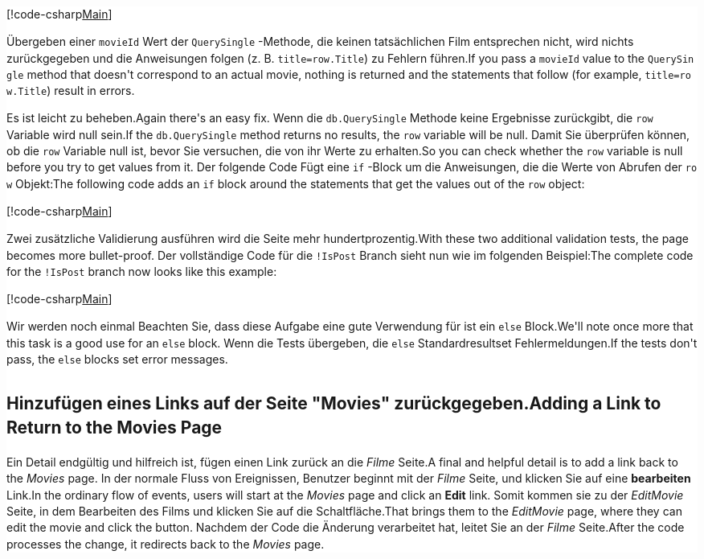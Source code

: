 [!code-csharp[Main](updating-data/samples/sample16.cs)]

<span data-ttu-id="9e0d2-305">Übergeben einer `movieId` Wert der `QuerySingle` -Methode, die keinen tatsächlichen Film entsprechen nicht, wird nichts zurückgegeben und die Anweisungen folgen (z. B. `title=row.Title`) zu Fehlern führen.</span><span class="sxs-lookup"><span data-stu-id="9e0d2-305">If you pass a `movieId` value to the `QuerySingle` method that doesn't correspond to an actual movie, nothing is returned and the statements that follow (for example, `title=row.Title`) result in errors.</span></span>

<span data-ttu-id="9e0d2-306">Es ist leicht zu beheben.</span><span class="sxs-lookup"><span data-stu-id="9e0d2-306">Again there's an easy fix.</span></span> <span data-ttu-id="9e0d2-307">Wenn die `db.QuerySingle` Methode keine Ergebnisse zurückgibt, die `row` Variable wird null sein.</span><span class="sxs-lookup"><span data-stu-id="9e0d2-307">If the `db.QuerySingle` method returns no results, the `row` variable will be null.</span></span> <span data-ttu-id="9e0d2-308">Damit Sie überprüfen können, ob die `row` Variable null ist, bevor Sie versuchen, die von ihr Werte zu erhalten.</span><span class="sxs-lookup"><span data-stu-id="9e0d2-308">So you can check whether the `row` variable is null before you try to get values from it.</span></span> <span data-ttu-id="9e0d2-309">Der folgende Code Fügt eine `if` -Block um die Anweisungen, die die Werte von Abrufen der `row` Objekt:</span><span class="sxs-lookup"><span data-stu-id="9e0d2-309">The following code adds an `if` block around the statements that get the values out of the `row` object:</span></span>

[!code-csharp[Main](updating-data/samples/sample17.cs)]

<span data-ttu-id="9e0d2-310">Zwei zusätzliche Validierung ausführen wird die Seite mehr hundertprozentig.</span><span class="sxs-lookup"><span data-stu-id="9e0d2-310">With these two additional validation tests, the page becomes more bullet-proof.</span></span> <span data-ttu-id="9e0d2-311">Der vollständige Code für die `!IsPost` Branch sieht nun wie im folgenden Beispiel:</span><span class="sxs-lookup"><span data-stu-id="9e0d2-311">The complete code for the `!IsPost` branch now looks like this example:</span></span>

[!code-csharp[Main](updating-data/samples/sample18.cs)]

<span data-ttu-id="9e0d2-312">Wir werden noch einmal Beachten Sie, dass diese Aufgabe eine gute Verwendung für ist ein `else` Block.</span><span class="sxs-lookup"><span data-stu-id="9e0d2-312">We'll note once more that this task is a good use for an `else` block.</span></span> <span data-ttu-id="9e0d2-313">Wenn die Tests übergeben, die `else` Standardresultset Fehlermeldungen.</span><span class="sxs-lookup"><span data-stu-id="9e0d2-313">If the tests don't pass, the `else` blocks set error messages.</span></span>

## <a name="adding-a-link-to-return-to-the-movies-page"></a><span data-ttu-id="9e0d2-314">Hinzufügen eines Links auf der Seite "Movies" zurückgegeben.</span><span class="sxs-lookup"><span data-stu-id="9e0d2-314">Adding a Link to Return to the Movies Page</span></span>

<span data-ttu-id="9e0d2-315">Ein Detail endgültig und hilfreich ist, fügen einen Link zurück an die *Filme* Seite.</span><span class="sxs-lookup"><span data-stu-id="9e0d2-315">A final and helpful detail is to add a link back to the *Movies* page.</span></span> <span data-ttu-id="9e0d2-316">In der normale Fluss von Ereignissen, Benutzer beginnt mit der *Filme* Seite, und klicken Sie auf eine **bearbeiten** Link.</span><span class="sxs-lookup"><span data-stu-id="9e0d2-316">In the ordinary flow of events, users will start at the *Movies* page and click an **Edit** link.</span></span> <span data-ttu-id="9e0d2-317">Somit kommen sie zu der *EditMovie* Seite, in dem Bearbeiten des Films und klicken Sie auf die Schaltfläche.</span><span class="sxs-lookup"><span data-stu-id="9e0d2-317">That brings them to the *EditMovie* page, where they can edit the movie and click the button.</span></span> <span data-ttu-id="9e0d2-318">Nachdem der Code die Änderung verarbeitet hat, leitet Sie an der *Filme* Seite.</span><span class="sxs-lookup"><span data-stu-id="9e0d2-318">After the code processes the change, it redirects back to the *Movies* page.</span></span>
